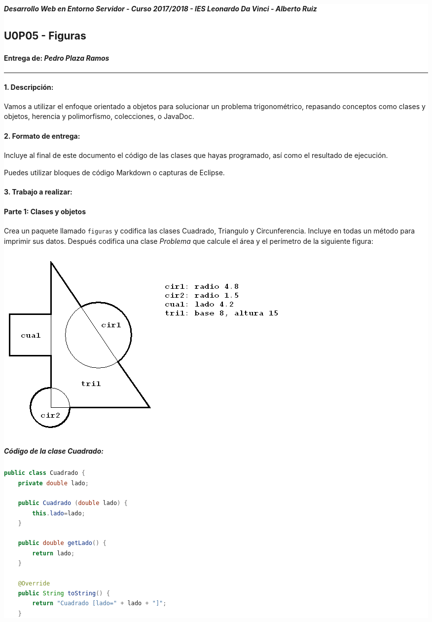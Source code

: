 ##### *Desarrollo Web en Entorno Servidor - Curso 2017/2018 - IES Leonardo Da Vinci - Alberto Ruiz*
## U0P05 - Figuras
#### Entrega de: *Pedro Plaza Ramos*
----

#### 1. Descripción:

Vamos a utilizar el enfoque orientado a objetos para solucionar un problema trigonométrico, repasando conceptos como clases y objetos, herencia y polimorfismo, colecciones, o JavaDoc.

#### 2. Formato de entrega:

Incluye al final de este documento el código de las clases que hayas programado, así como el resultado de ejecución.

Puedes utilizar bloques de código Markdown o capturas de Eclipse.

#### 3. Trabajo a realizar:

#### Parte 1: Clases y objetos

Crea un paquete llamado `figuras` y codifica las clases Cuadrado, Triangulo y Circunferencia. Incluye en todas un método para imprimir sus datos. Después codifica una clase *Problema* que calcule el área y el perímetro de la siguiente figura:

![](U0P05-1.png "...")

##### Código de la clase Cuadrado:

```java
public class Cuadrado {
	private double lado;

	public Cuadrado (double lado) {
		this.lado=lado;
	}

	public double getLado() {
		return lado;
	}

	@Override
	public String toString() {
		return "Cuadrado [lado=" + lado + "]";
	}
```